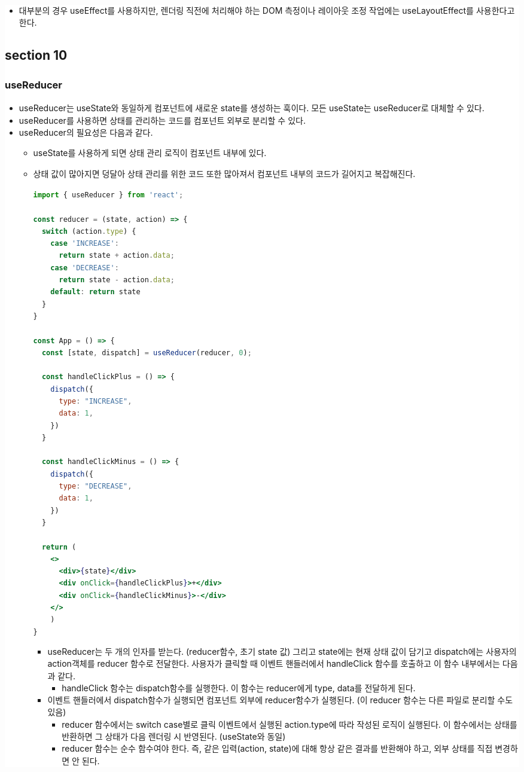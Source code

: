 - 대부분의 경우 useEffect를 사용하지만, 렌더링 직전에 처리해야 하는 DOM 측정이나 레이아웃 조정 작업에는 useLayoutEffect를 사용한다고 한다.

## section 10

### useReducer
- useReducer는 useState와 동일하게 컴포넌트에 새로운 state를 생성하는 훅이다. 모든 useState는 useReducer로 대체할 수 있다.
- useReducer를 사용하면 상태를 관리하는 코드를 컴포넌트 외부로 분리할 수 있다.
- useReducer의 필요성은 다음과 같다.
  - useState를 사용하게 되면 상태 관리 로직이 컴포넌트 내부에 있다.
  - 상태 값이 많아지면 덩달아 상태 관리를 위한 코드 또한 많아져서 컴포넌트 내부의 코드가 길어지고 복잡해진다.

    ```jsx
    import { useReducer } from 'react';

    const reducer = (state, action) => {
      switch (action.type) {
        case 'INCREASE': 
          return state + action.data;
        case 'DECREASE': 
          return state - action.data;
        default: return state
      }
    }

    const App = () => {
      const [state, dispatch] = useReducer(reducer, 0);

      const handleClickPlus = () => {
        dispatch({
          type: "INCREASE",
          data: 1,
        })
      }

      const handleClickMinus = () => {
        dispatch({
          type: "DECREASE",
          data: 1,
        })
      }

      return (
        <>
          <div>{state}</div>
          <div onClick={handleClickPlus}>+</div>
          <div onClick={handleClickMinus}>-</div>
        </>
        )
    }
    ```
    - useReducer는 두 개의 인자를 받는다. (reducer함수, 초기 state 값) 그리고 state에는 현재 상태 값이 담기고  dispatch에는 사용자의 action객체를 reducer 함수로 전달한다. 사용자가 클릭할 때 이벤트 핸들러에서 handleClick 함수를 호출하고 이 함수 내부에서는 다음과 같다.
      - handleClick 함수는 dispatch함수를 실행한다. 이 함수는 reducer에게 type, data를 전달하게 된다.
    - 이벤트 핸들러에서 dispatch함수가 실행되면 컴포넌트 외부에 reducer함수가 실행된다. (이 reducer 함수는 다른 파일로 분리할 수도 있음)
      - reducer 함수에서는 switch case별로 클릭 이벤트에서 실행된 action.type에 따라 작성된 로직이 실행된다. 이 함수에서는 상태를 반환하면 그 상태가 다음 렌더링 시 반영된다. (useState와 동일)
      - reducer 함수는 순수 함수여야 한다. 즉, 같은 입력(action, state)에 대해 항상 같은 결과를 반환해야 하고, 외부 상태를 직접 변경하면 안 된다.
